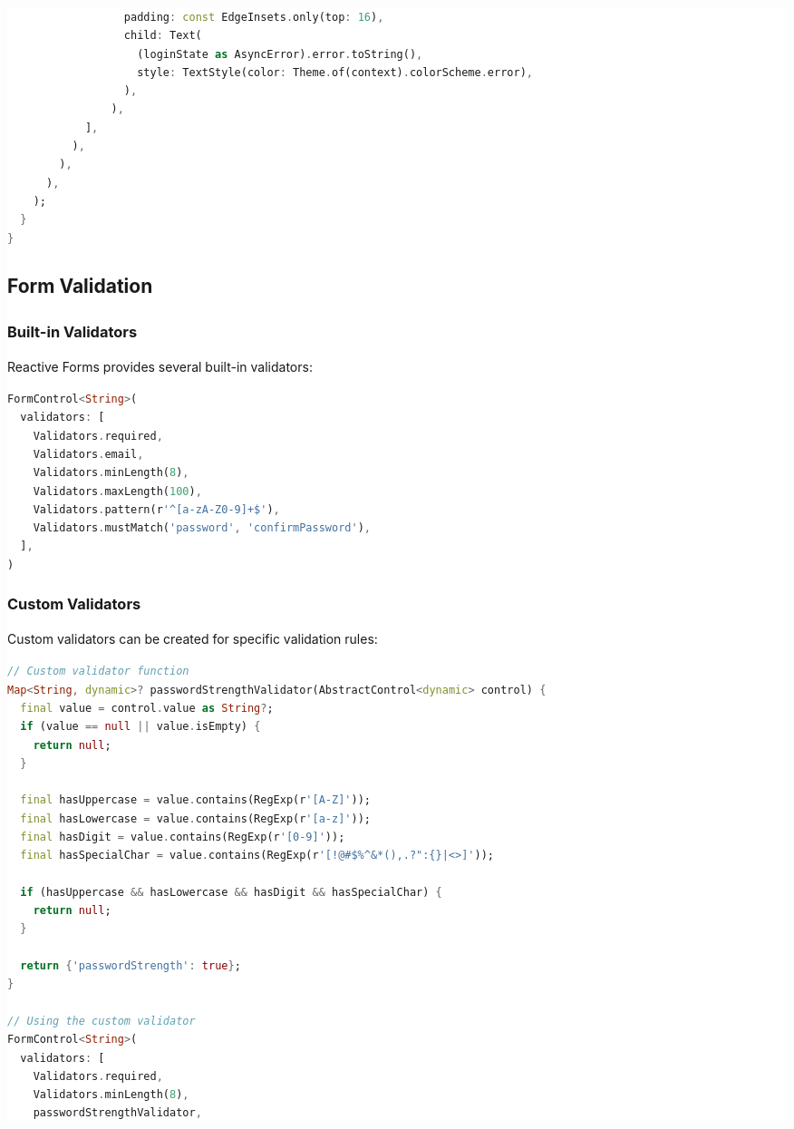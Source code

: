 ```dart
                  padding: const EdgeInsets.only(top: 16),
                  child: Text(
                    (loginState as AsyncError).error.toString(),
                    style: TextStyle(color: Theme.of(context).colorScheme.error),
                  ),
                ),
            ],
          ),
        ),
      ),
    );
  }
}
```

## Form Validation

### Built-in Validators

Reactive Forms provides several built-in validators:

```dart
FormControl<String>(
  validators: [
    Validators.required,
    Validators.email,
    Validators.minLength(8),
    Validators.maxLength(100),
    Validators.pattern(r'^[a-zA-Z0-9]+$'),
    Validators.mustMatch('password', 'confirmPassword'),
  ],
)
```

### Custom Validators

Custom validators can be created for specific validation rules:

```dart
// Custom validator function
Map<String, dynamic>? passwordStrengthValidator(AbstractControl<dynamic> control) {
  final value = control.value as String?;
  if (value == null || value.isEmpty) {
    return null;
  }
  
  final hasUppercase = value.contains(RegExp(r'[A-Z]'));
  final hasLowercase = value.contains(RegExp(r'[a-z]'));
  final hasDigit = value.contains(RegExp(r'[0-9]'));
  final hasSpecialChar = value.contains(RegExp(r'[!@#$%^&*(),.?":{}|<>]'));
  
  if (hasUppercase && hasLowercase && hasDigit && hasSpecialChar) {
    return null;
  }
  
  return {'passwordStrength': true};
}

// Using the custom validator
FormControl<String>(
  validators: [
    Validators.required,
    Validators.minLength(8),
    passwordStrengthValidator,
```